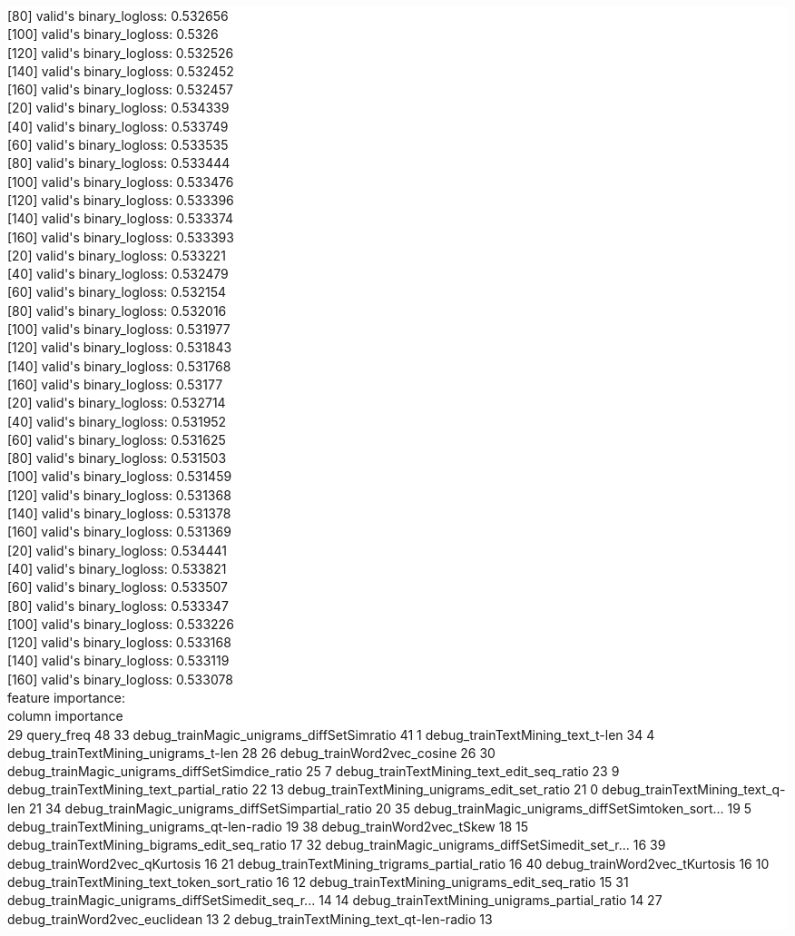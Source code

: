 [80]	valid's binary_logloss: 0.532656                                         
[100]	valid's binary_logloss: 0.5326                                          
[120]	valid's binary_logloss: 0.532526                                        
[140]	valid's binary_logloss: 0.532452                                        
[160]	valid's binary_logloss: 0.532457                                        
[20]	valid's binary_logloss: 0.534339                                         
[40]	valid's binary_logloss: 0.533749                                         
[60]	valid's binary_logloss: 0.533535                                         
[80]	valid's binary_logloss: 0.533444                                         
[100]	valid's binary_logloss: 0.533476                                        
[120]	valid's binary_logloss: 0.533396                                        
[140]	valid's binary_logloss: 0.533374                                        
[160]	valid's binary_logloss: 0.533393                                        
[20]	valid's binary_logloss: 0.533221                                         
[40]	valid's binary_logloss: 0.532479                                         
[60]	valid's binary_logloss: 0.532154                                         
[80]	valid's binary_logloss: 0.532016                                         
[100]	valid's binary_logloss: 0.531977                                        
[120]	valid's binary_logloss: 0.531843                                        
[140]	valid's binary_logloss: 0.531768                                        
[160]	valid's binary_logloss: 0.53177                                         
[20]	valid's binary_logloss: 0.532714                                         
[40]	valid's binary_logloss: 0.531952                                         
[60]	valid's binary_logloss: 0.531625                                         
[80]	valid's binary_logloss: 0.531503                                         
[100]	valid's binary_logloss: 0.531459                                        
[120]	valid's binary_logloss: 0.531368                                        
[140]	valid's binary_logloss: 0.531378                                        
[160]	valid's binary_logloss: 0.531369                                        
[20]	valid's binary_logloss: 0.534441                                         
[40]	valid's binary_logloss: 0.533821                                         
[60]	valid's binary_logloss: 0.533507                                         
[80]	valid's binary_logloss: 0.533347                                         
[100]	valid's binary_logloss: 0.533226                                        
[120]	valid's binary_logloss: 0.533168                                        
[140]	valid's binary_logloss: 0.533119                                        
[160]	valid's binary_logloss: 0.533078                                        
feature importance:                                                           
                                               column  importance             
29                                         query_freq          48
33          debug_trainMagic_unigrams_diffSetSimratio          41
1                    debug_trainTextMining_text_t-len          34
4                debug_trainTextMining_unigrams_t-len          28
26                         debug_trainWord2vec_cosine          26
30     debug_trainMagic_unigrams_diffSetSimdice_ratio          25
7           debug_trainTextMining_text_edit_seq_ratio          23
9            debug_trainTextMining_text_partial_ratio          22
13      debug_trainTextMining_unigrams_edit_set_ratio          21
0                    debug_trainTextMining_text_q-len          21
34  debug_trainMagic_unigrams_diffSetSimpartial_ratio          20
35  debug_trainMagic_unigrams_diffSetSimtoken_sort...          19
5         debug_trainTextMining_unigrams_qt-len-radio          19
38                          debug_trainWord2vec_tSkew          18
15       debug_trainTextMining_bigrams_edit_seq_ratio          17
32  debug_trainMagic_unigrams_diffSetSimedit_set_r...          16
39                      debug_trainWord2vec_qKurtosis          16
21       debug_trainTextMining_trigrams_partial_ratio          16
40                      debug_trainWord2vec_tKurtosis          16
10        debug_trainTextMining_text_token_sort_ratio          16
12      debug_trainTextMining_unigrams_edit_seq_ratio          15
31  debug_trainMagic_unigrams_diffSetSimedit_seq_r...          14
14       debug_trainTextMining_unigrams_partial_ratio          14
27                      debug_trainWord2vec_euclidean          13
2             debug_trainTextMining_text_qt-len-radio          13